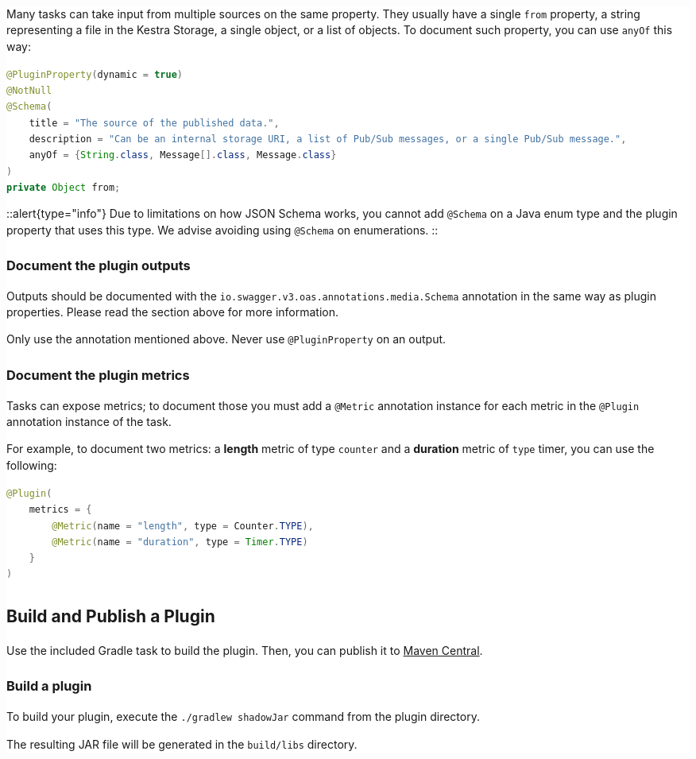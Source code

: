 Many tasks can take input from multiple sources on the same property. They usually have a single `from` property, a string representing a file in the Kestra Storage, a single object, or a list of objects. To document such property, you can use `anyOf` this way:

```java
@PluginProperty(dynamic = true)
@NotNull
@Schema(
    title = "The source of the published data.",
    description = "Can be an internal storage URI, a list of Pub/Sub messages, or a single Pub/Sub message.",
    anyOf = {String.class, Message[].class, Message.class}
)
private Object from;
```

::alert{type="info"}
Due to limitations on how JSON Schema works, you cannot add `@Schema` on a Java enum type and the plugin property that uses this type. We advise avoiding using `@Schema` on enumerations.
::

### Document the plugin outputs

Outputs should be documented with the `io.swagger.v3.oas.annotations.media.Schema` annotation in the same way as plugin properties. Please read the section above for more information.

Only use the annotation mentioned above. Never use `@PluginProperty` on an output.

### Document the plugin metrics

Tasks can expose metrics; to document those you must add a `@Metric` annotation instance for each metric in the `@Plugin` annotation instance of the task.

For example, to document two metrics: a **length** metric of type `counter` and a **duration** metric of `type` timer, you can use the following:

```java
@Plugin(
    metrics = {
        @Metric(name = "length", type = Counter.TYPE),
        @Metric(name = "duration", type = Timer.TYPE)
    }
)
```


## Build and Publish a Plugin
Use the included Gradle task to build the plugin. Then, you can publish it to [Maven Central](https://central.sonatype.com).

### Build a plugin
To build your plugin, execute the `./gradlew shadowJar` command from the plugin directory.

The resulting JAR file will be generated in the `build/libs` directory.
